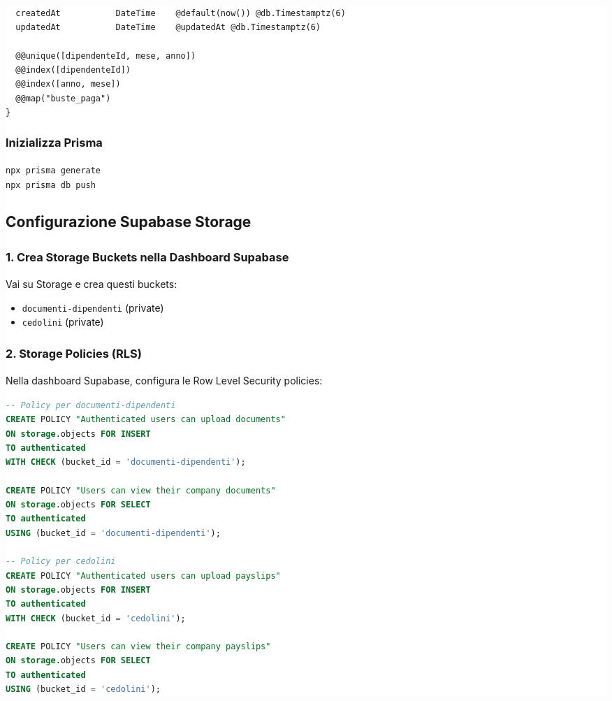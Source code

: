 ```prisma
  createdAt           DateTime    @default(now()) @db.Timestamptz(6)
  updatedAt           DateTime    @updatedAt @db.Timestamptz(6)
  
  @@unique([dipendenteId, mese, anno])
  @@index([dipendenteId])
  @@index([anno, mese])
  @@map("buste_paga")
}
```

### Inizializza Prisma
```bash
npx prisma generate
npx prisma db push
```

## Configurazione Supabase Storage

### 1. Crea Storage Buckets nella Dashboard Supabase

Vai su Storage e crea questi buckets:
- `documenti-dipendenti` (private)
- `cedolini` (private)

### 2. Storage Policies (RLS)

Nella dashboard Supabase, configura le Row Level Security policies:
```sql
-- Policy per documenti-dipendenti
CREATE POLICY "Authenticated users can upload documents"
ON storage.objects FOR INSERT
TO authenticated
WITH CHECK (bucket_id = 'documenti-dipendenti');

CREATE POLICY "Users can view their company documents"
ON storage.objects FOR SELECT
TO authenticated
USING (bucket_id = 'documenti-dipendenti');

-- Policy per cedolini
CREATE POLICY "Authenticated users can upload payslips"
ON storage.objects FOR INSERT
TO authenticated
WITH CHECK (bucket_id = 'cedolini');

CREATE POLICY "Users can view their company payslips"
ON storage.objects FOR SELECT
TO authenticated
USING (bucket_id = 'cedolini');
```

